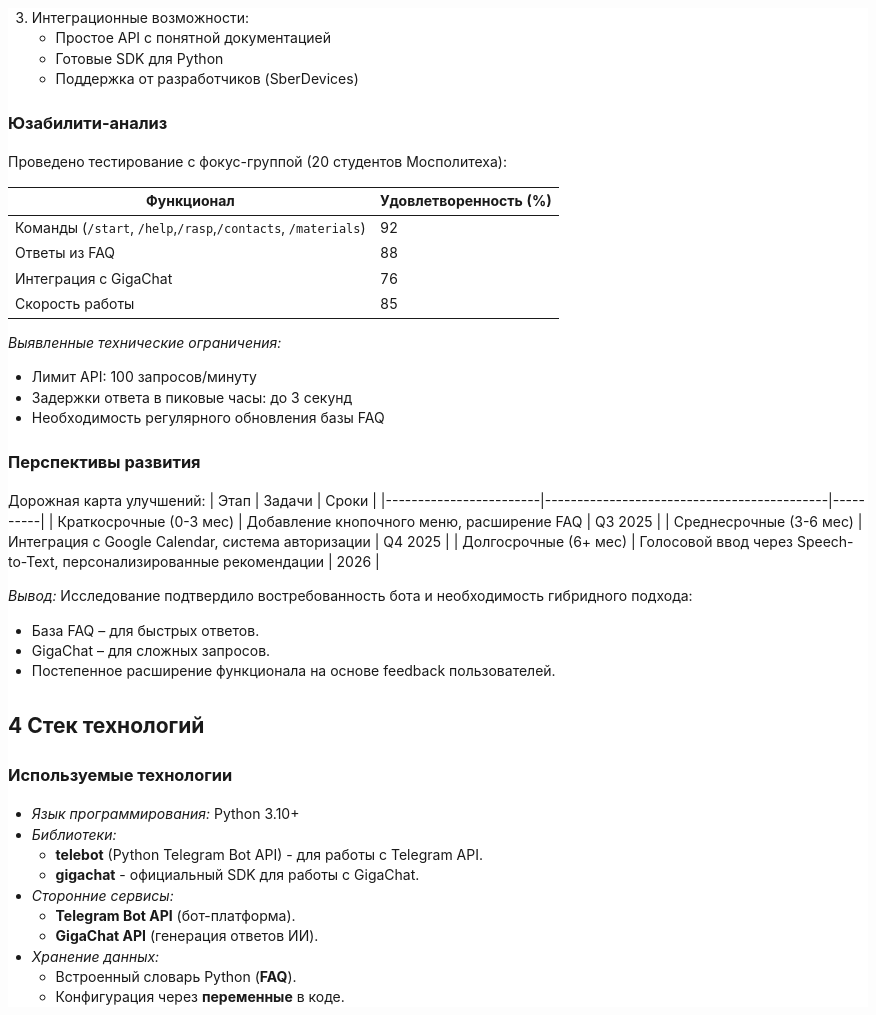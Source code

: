 
3) Интеграционные возможности:
   - Простое API с понятной документацией
   - Готовые SDK для Python
   - Поддержка от разработчиков (SberDevices)

### **Юзабилити-анализ** 
Проведено тестирование с фокус-группой (20 студентов Мосполитеха):

| Функционал             | Удовлетворенность (%) |
|------------------------|----------------------|
| Команды (`/start`, `/help`,`/rasp`,`/contacts`, `/materials`) |           92           |
| Ответы из FAQ          | 88                   |
| Интеграция с GigaChat  | 76                   |
| Скорость работы        | 85                   |

_Выявленные технические ограничения:_ 
 - Лимит API: 100 запросов/минуту
 - Задержки ответа в пиковые часы: до 3 секунд
 - Необходимость регулярного обновления базы FAQ

### **Перспективы развития**

Дорожная карта улучшений:
| Этап                   | Задачи                                      | Сроки    |
|------------------------|--------------------------------------------|----------|
| Краткосрочные (0-3 мес) | Добавление кнопочного меню, расширение FAQ  | Q3 2025  |
| Среднесрочные (3-6 мес) | Интеграция с Google Calendar, система авторизации | Q4 2025 |
| Долгосрочные (6+ мес)  | Голосовой ввод через Speech-to-Text, персонализированные рекомендации | 2026    |

_Вывод:_ Исследование подтвердило востребованность бота и необходимость гибридного подхода:
  - База FAQ – для быстрых ответов.
  - GigaChat – для сложных запросов.
  - Постепенное расширение функционала на основе feedback пользователей.

## 4 Стек технологий 

### **Используемые технологии**
- _Язык программирования:_ Python 3.10+
- _Библиотеки:_
   - **telebot** (Python Telegram Bot API) - для работы с Telegram API.
   - **gigachat** - официальный SDK для работы с GigaChat.
- _Сторонние сервисы:_
   - **Telegram Bot API** (бот-платформа).
   - **GigaChat API** (генерация ответов ИИ).
- _Хранение данных:_
   - Встроенный словарь Python (**FAQ**).
   - Конфигурация через **переменные** в коде.
